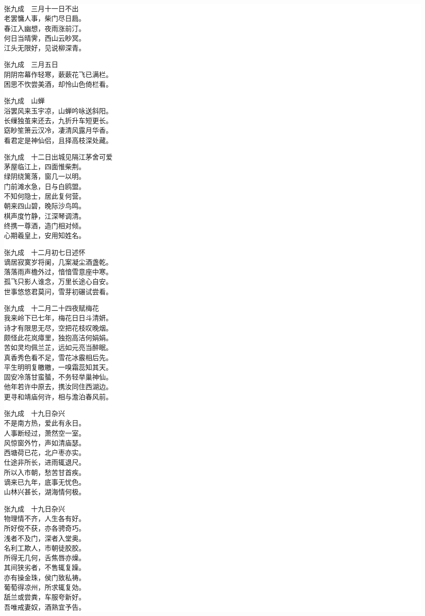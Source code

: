 张九成　三月十一日不出  
老罢慵人事，柴门尽日扃。  
春江入幽想，夜雨涨前汀。  
何日当晴霁，西山云眇冥。  
江头无限好，见说柳深青。  

张九成　三月五日  
阴阴帘幕作轻寒，蔌蔌花飞已满栏。  
困思不忺尝美酒，却怜山色倚栏看。  

张九成　山蝉  
浴罢风来玉宇凉，山蝉吟咏送斜阳。  
长缫独茧来还去，九折升车短更长。  
窈眇笙箫云汉冷，凄清风露月华香。  
看君定是神仙侣，且择高枝深处藏。  

张九成　十二日出城见隔江茅舍可爱  
茅屋临江上，四面惟柴荆。  
绿阴绕篱落，窗几一以明。  
门前滩水急，日与白鸥盟。  
不知何隐士，居此复何营。  
朝来四山碧，晚际沙鸟鸣。  
棋声度竹静，江深琴调清。  
终携一尊酒，造门相对倾。  
心期羲皇上，安用知姓名。  

张九成　十二月初七日述怀  
谪居寂寞岁将阑，几案凝尘酒盏乾。  
落落雨声檐外过，愔愔雪意座中寒。  
孤飞只影人谁念，万里长途心自安。  
世事悠悠君莫问，雪芽初碾试尝看。  

张九成　十二月二十四夜赋梅花  
我来岭下已七年，梅花日日斗清妍。  
诗才有限思无尽，空把花枝叹晚烟。  
颇怪此花岚瘴里，独抱高洁何娟娟。  
苦如灵均佩兰芷，远如元亮当醉眠。  
真香秀色看不足，雪花冰霰相后先。  
平生明明复皦皦，一嗅霜蕊知其天。  
固安冷落甘蛮蜑，不务轻举巢神仙。  
他年若许中原去，携汝同住西湖边。  
更寻和靖庙何许，相与澹泊春风前。  

张九成　十九日杂兴  
不是南方热，爱此有永日。  
人事断经过，萧然空一室。  
风惊窗外竹，声如清庙瑟。  
西塘荷已花，北户枣亦实。  
仕途非所长，进雨辄退尺。  
所以入市朝，愁苦甘首疾。  
谪来已九年，底事无忧色。  
山林兴甚长，湖海情何极。  

张九成　十九日杂兴  
物理情不齐，人生各有好。  
所好傥不获，亦各骋奇巧。  
浅者不及门，深者入堂奥。  
名利工欺人，市朝徒胶胶。  
所得无几何，舌焦唇亦燥。  
其间狭劣者，不售辄复躁。  
亦有操金珠，侯门致私祷。  
葡萄得凉州，所求辄复効。  
舐兰或尝粪，车服夸新好。  
吾唯戒妻奴，酒熟宜予告。  
